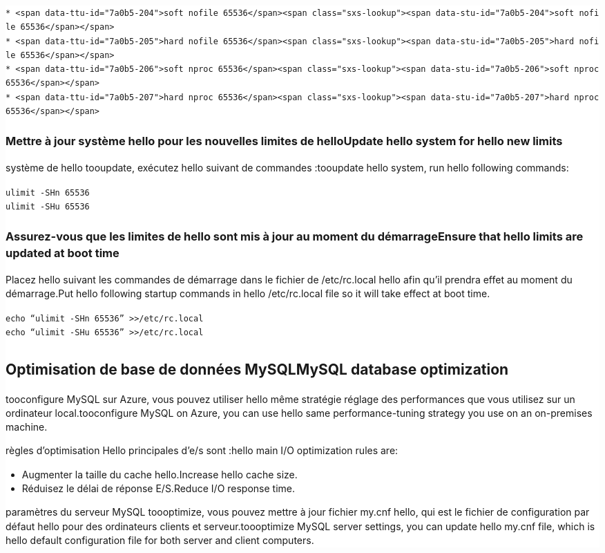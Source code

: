    * <span data-ttu-id="7a0b5-204">soft nofile 65536</span><span class="sxs-lookup"><span data-stu-id="7a0b5-204">soft nofile 65536</span></span>
    * <span data-ttu-id="7a0b5-205">hard nofile 65536</span><span class="sxs-lookup"><span data-stu-id="7a0b5-205">hard nofile 65536</span></span>
    * <span data-ttu-id="7a0b5-206">soft nproc 65536</span><span class="sxs-lookup"><span data-stu-id="7a0b5-206">soft nproc 65536</span></span>
    * <span data-ttu-id="7a0b5-207">hard nproc 65536</span><span class="sxs-lookup"><span data-stu-id="7a0b5-207">hard nproc 65536</span></span>

### <a name="update-hello-system-for-hello-new-limits"></a><span data-ttu-id="7a0b5-208">Mettre à jour système hello pour les nouvelles limites de hello</span><span class="sxs-lookup"><span data-stu-id="7a0b5-208">Update hello system for hello new limits</span></span>
<span data-ttu-id="7a0b5-209">système de hello tooupdate, exécutez hello suivant de commandes :</span><span class="sxs-lookup"><span data-stu-id="7a0b5-209">tooupdate hello system, run hello following commands:</span></span>  

    ulimit -SHn 65536
    ulimit -SHu 65536

### <a name="ensure-that-hello-limits-are-updated-at-boot-time"></a><span data-ttu-id="7a0b5-210">Assurez-vous que les limites de hello sont mis à jour au moment du démarrage</span><span class="sxs-lookup"><span data-stu-id="7a0b5-210">Ensure that hello limits are updated at boot time</span></span>
<span data-ttu-id="7a0b5-211">Placez hello suivant les commandes de démarrage dans le fichier de /etc/rc.local hello afin qu’il prendra effet au moment du démarrage.</span><span class="sxs-lookup"><span data-stu-id="7a0b5-211">Put hello following startup commands in hello /etc/rc.local file so it will take effect at boot time.</span></span>  

    echo “ulimit -SHn 65536” >>/etc/rc.local
    echo “ulimit -SHu 65536” >>/etc/rc.local

## <a name="mysql-database-optimization"></a><span data-ttu-id="7a0b5-212">Optimisation de base de données MySQL</span><span class="sxs-lookup"><span data-stu-id="7a0b5-212">MySQL database optimization</span></span>
<span data-ttu-id="7a0b5-213">tooconfigure MySQL sur Azure, vous pouvez utiliser hello même stratégie réglage des performances que vous utilisez sur un ordinateur local.</span><span class="sxs-lookup"><span data-stu-id="7a0b5-213">tooconfigure MySQL on Azure, you can use hello same performance-tuning strategy you use on an on-premises machine.</span></span>  

<span data-ttu-id="7a0b5-214">règles d’optimisation Hello principales d’e/s sont :</span><span class="sxs-lookup"><span data-stu-id="7a0b5-214">hello main I/O optimization rules are:</span></span>   

* <span data-ttu-id="7a0b5-215">Augmenter la taille du cache hello.</span><span class="sxs-lookup"><span data-stu-id="7a0b5-215">Increase hello cache size.</span></span>
* <span data-ttu-id="7a0b5-216">Réduisez le délai de réponse E/S.</span><span class="sxs-lookup"><span data-stu-id="7a0b5-216">Reduce I/O response time.</span></span>  

<span data-ttu-id="7a0b5-217">paramètres du serveur MySQL toooptimize, vous pouvez mettre à jour fichier my.cnf hello, qui est le fichier de configuration par défaut hello pour des ordinateurs clients et serveur.</span><span class="sxs-lookup"><span data-stu-id="7a0b5-217">toooptimize MySQL server settings, you can update hello my.cnf file, which is hello default configuration file for both server and client computers.</span></span>  
